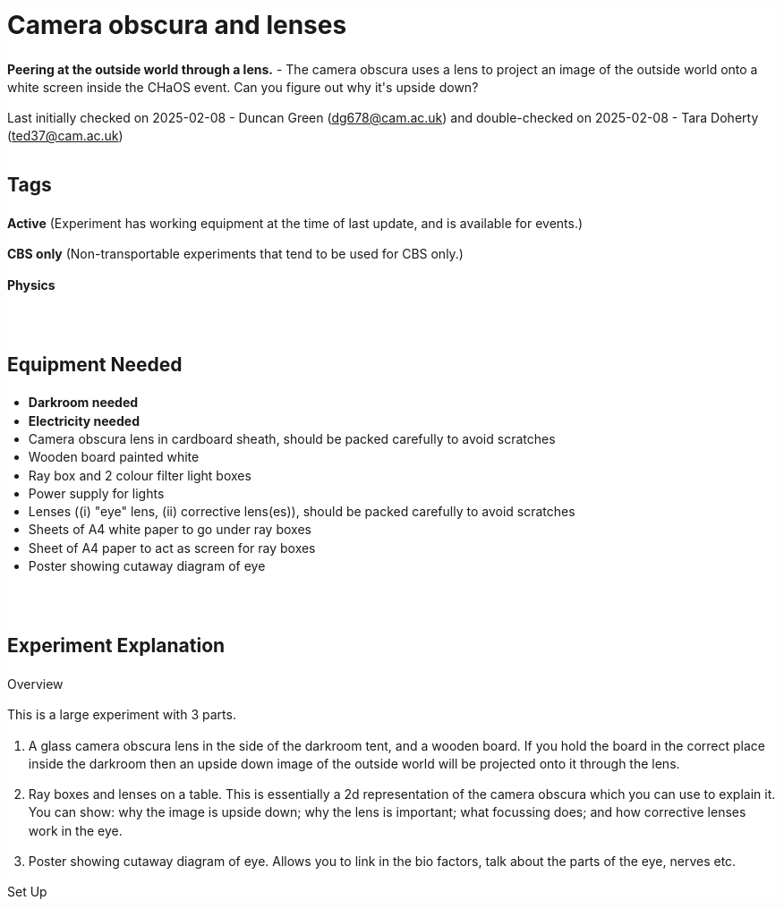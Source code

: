 # Camera obscura and lenses

**Peering at the outside world through a lens.** - The camera obscura uses a lens to project an image of the outside world onto a white screen inside the CHaOS event. Can you figure out why it's upside down?

Last initially checked on 2025-02-08 - Duncan Green (dg678@cam.ac.uk) and double-checked on 2025-02-08 - Tara Doherty (ted37@cam.ac.uk)

## Tags


**Active** (Experiment has working equipment at the time of last update, and is available for events.)

**CBS only** (Non-transportable experiments that tend to be used for CBS only.)

**Physics**


<br/>

## Equipment Needed 
- **Darkroom needed**
- **Electricity needed**
- Camera obscura lens in cardboard sheath, should be packed carefully to avoid scratches
- Wooden board painted white
- Ray box and 2 colour filter light boxes
- Power supply for lights
- Lenses ((i) "eye" lens, (ii) corrective lens(es)), should be packed carefully to avoid scratches
- Sheets of A4 white paper to go under ray boxes
- Sheet of A4 paper to act as screen for ray boxes
- Poster showing cutaway diagram of eye

<br/>

## Experiment Explanation 

Overview

This is a large experiment with 3 parts.

1. A glass camera obscura lens in the side of the darkroom tent, and a wooden board. If you hold the board in the correct place inside the darkroom then an upside down image of the outside world will be projected onto it through the lens.

2. Ray boxes and lenses on a table. This is essentially a 2d representation of the camera obscura which you can use to explain it. You can show: why the image is upside down; why the lens is important; what focussing does; and how corrective lenses work in the eye.

3. Poster showing cutaway diagram of eye. Allows you to link in the bio factors, talk about the parts of the eye, nerves etc.

Set Up
